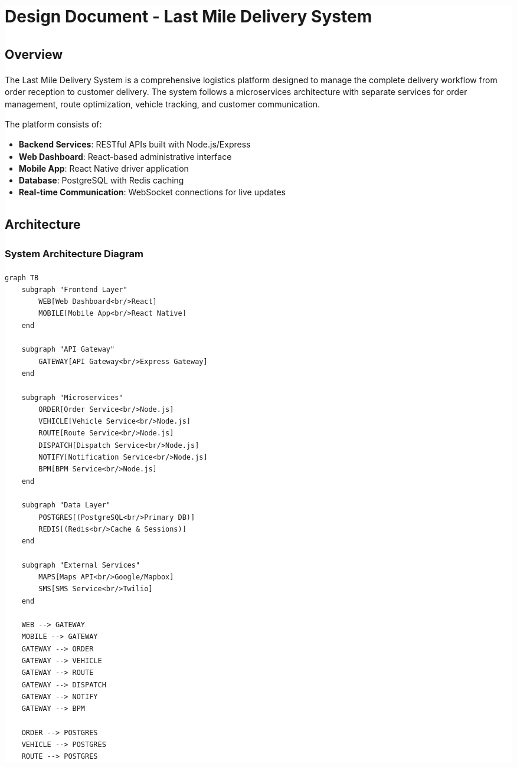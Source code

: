 # Design Document - Last Mile Delivery System

## Overview

The Last Mile Delivery System is a comprehensive logistics platform designed to manage the complete delivery workflow from order reception to customer delivery. The system follows a microservices architecture with separate services for order management, route optimization, vehicle tracking, and customer communication.

The platform consists of:
- **Backend Services**: RESTful APIs built with Node.js/Express
- **Web Dashboard**: React-based administrative interface
- **Mobile App**: React Native driver application
- **Database**: PostgreSQL with Redis caching
- **Real-time Communication**: WebSocket connections for live updates

## Architecture

### System Architecture Diagram

```mermaid
graph TB
    subgraph "Frontend Layer"
        WEB[Web Dashboard<br/>React]
        MOBILE[Mobile App<br/>React Native]
    end
    
    subgraph "API Gateway"
        GATEWAY[API Gateway<br/>Express Gateway]
    end
    
    subgraph "Microservices"
        ORDER[Order Service<br/>Node.js]
        VEHICLE[Vehicle Service<br/>Node.js]
        ROUTE[Route Service<br/>Node.js]
        DISPATCH[Dispatch Service<br/>Node.js]
        NOTIFY[Notification Service<br/>Node.js]
        BPM[BPM Service<br/>Node.js]
    end
    
    subgraph "Data Layer"
        POSTGRES[(PostgreSQL<br/>Primary DB)]
        REDIS[(Redis<br/>Cache & Sessions)]
    end
    
    subgraph "External Services"
        MAPS[Maps API<br/>Google/Mapbox]
        SMS[SMS Service<br/>Twilio]
    end
    
    WEB --> GATEWAY
    MOBILE --> GATEWAY
    GATEWAY --> ORDER
    GATEWAY --> VEHICLE
    GATEWAY --> ROUTE
    GATEWAY --> DISPATCH
    GATEWAY --> NOTIFY
    GATEWAY --> BPM
    
    ORDER --> POSTGRES
    VEHICLE --> POSTGRES
    ROUTE --> POSTGRES
```